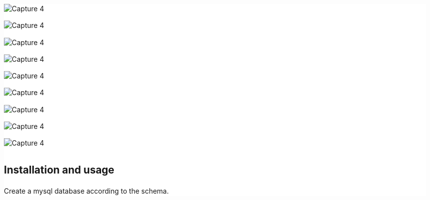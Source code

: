 <img
		width="210"
		alt="Capture 4"
		src="https://github.com/allenarduino/Node_social/blob/main/screenshots/screenshot27.png">

<img
		width="210"
		alt="Capture 4"
		src="https://github.com/allenarduino/Node_social/blob/main/screenshots/screenshot28.png">

<img
		width="210"
		alt="Capture 4"
		src="https://github.com/allenarduino/Node_social/blob/main/screenshots/screenshot29.png">

<img
		width="210"
		alt="Capture 4"
		src="https://github.com/allenarduino/Node_social/blob/main/screenshots/screenshot30.png">

<img
		width="210"
		alt="Capture 4"
		src="https://github.com/allenarduino/Node_social/blob/main/screenshots/screenshot31.png">

<img
		width="210"
		alt="Capture 4"
		src="https://github.com/allenarduino/Node_social/blob/main/screenshots/screenshot32.png">

<img
		width="210"
		alt="Capture 4"
		src="https://github.com/allenarduino/Node_social/blob/main/screenshots/screenshot33.png">

<img
		width="210"
		alt="Capture 4"
		src="https://github.com/allenarduino/Node_social/blob/main/screenshots/screenshot34.png">

<img
		width="210"
		alt="Capture 4"
		src="https://github.com/allenarduino/Node_social/blob/main/screenshots/screenshot35.png">

## Installation and usage

Create a mysql database according to the schema.
